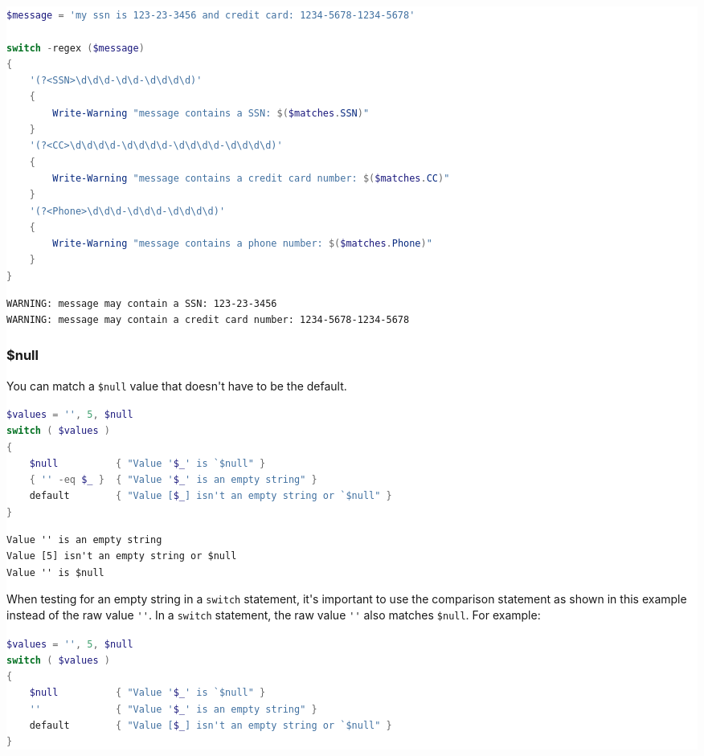 ``` powershell
$message = 'my ssn is 123-23-3456 and credit card: 1234-5678-1234-5678'

switch -regex ($message)
{
    '(?<SSN>\d\d\d-\d\d-\d\d\d\d)'
    {
        Write-Warning "message contains a SSN: $($matches.SSN)"
    }
    '(?<CC>\d\d\d\d-\d\d\d\d-\d\d\d\d-\d\d\d\d)'
    {
        Write-Warning "message contains a credit card number: $($matches.CC)"
    }
    '(?<Phone>\d\d\d-\d\d\d-\d\d\d\d)'
    {
        Write-Warning "message contains a phone number: $($matches.Phone)"
    }
}
```

```Output
WARNING: message may contain a SSN: 123-23-3456
WARNING: message may contain a credit card number: 1234-5678-1234-5678
```

### $null

You can match a `$null` value that doesn't have to be the default.

```powershell
$values = '', 5, $null
switch ( $values )
{
    $null          { "Value '$_' is `$null" }
    { '' -eq $_ }  { "Value '$_' is an empty string" }
    default        { "Value [$_] isn't an empty string or `$null" }
}
```

```Output
Value '' is an empty string
Value [5] isn't an empty string or $null
Value '' is $null
```

When testing for an empty string in a `switch` statement, it's important to use the comparison
statement as shown in this example instead of the raw value `''`. In a `switch` statement, the raw
value `''` also matches `$null`. For example:

```powershell
$values = '', 5, $null
switch ( $values )
{
    $null          { "Value '$_' is `$null" }
    ''             { "Value '$_' is an empty string" }
    default        { "Value [$_] isn't an empty string or `$null" }
}
```


[original version]: https://powershellexplained.com/2018-01-12-Powershell-switch-statement/
[powershellexplained.com]: https://powershellexplained.com/
[@KevinMarquette]: https://twitter.com/KevinMarquette
[switch]: /powershell/module/microsoft.powershell.core/about/about_switch
[The many ways to use regex]: https://powershellexplained.com/2017-07-31-Powershell-regex-regular-expression
[hashtables]: everything-about-hashtable.md